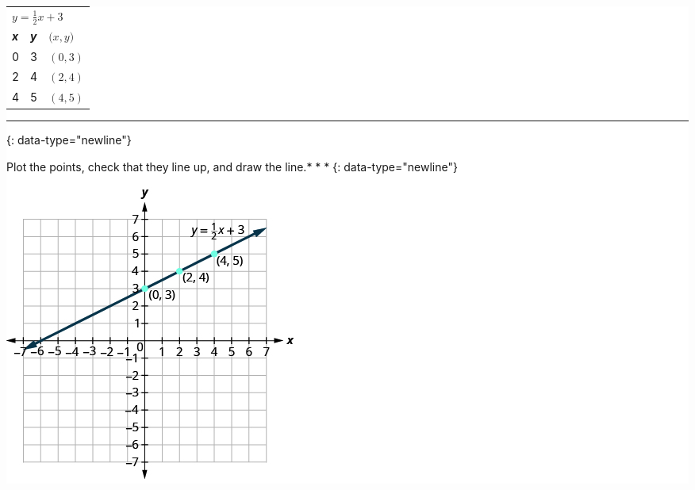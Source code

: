 <table summary="The table has 5 rows and 3 columns. The first row is a title row with the equation y plus 1 half x plus 3. The second row is a header row with the headers x, y, and (x, y). The third row has the numbers 0, 3, and (0, 3). The fourth row has the numbers 2, 4, and (2, 4). The fifth row has the numbers 4, 5, and (4, 5)."><tbody>
<tr valign="top">
<td colspan="3" data-valign="middle" data-align="center"><strong><math xmlns="http://www.w3.org/1998/Math/MathML"><mrow><mi>y</mi><mo>=</mo><mfrac><mn>1</mn><mn>2</mn></mfrac><mi>x</mi><mo>+</mo><mn>3</mn></mrow></math></strong></td>
</tr>
<tr valign="top">
<td data-valign="middle" data-align="center"><strong><em>x</em></strong></td>
<td data-valign="middle" data-align="center"><strong><em>y</em></strong></td>
<td data-valign="middle" data-align="center"><strong><math xmlns="http://www.w3.org/1998/Math/MathML"><mrow><mo stretchy="false">(</mo><mi>x</mi><mo>,</mo><mi>y</mi><mo stretchy="false">)</mo></mrow></math></strong></td>
</tr>
<tr valign="top">
<td data-valign="middle" data-align="center">0</td>
<td data-valign="middle" data-align="center">3</td>
<td data-valign="middle" data-align="center"><math xmlns="http://www.w3.org/1998/Math/MathML"><mrow><mrow><mo>(</mo><mrow><mn>0</mn><mo>,</mo><mn>3</mn></mrow><mo>)</mo></mrow></mrow></math></td>
</tr>
<tr valign="top">
<td data-valign="middle" data-align="center">2</td>
<td data-valign="middle" data-align="center">4</td>
<td data-valign="middle" data-align="center"><math xmlns="http://www.w3.org/1998/Math/MathML"><mrow><mrow><mo>(</mo><mrow><mn>2</mn><mo>,</mo><mn>4</mn></mrow><mo>)</mo></mrow></mrow></math></td>
</tr>
<tr valign="top">
<td data-valign="middle" data-align="center">4</td>
<td data-valign="middle" data-align="center">5</td>
<td data-valign="middle" data-align="center"><math xmlns="http://www.w3.org/1998/Math/MathML"><mrow><mrow><mo>(</mo><mrow><mn>4</mn><mo>,</mo><mn>5</mn></mrow><mo>)</mo></mrow></mrow></math></td>
</tr>
</tbody></table>

* * *
{: data-type="newline"}

 Plot the points, check that they line up, and draw the line.* * *
{: data-type="newline"}

 <span data-type="media" data-alt="The figure shows the graph of a straight line on the x y-coordinate plane. The x and y axes run from negative 7 to 7. The points (0, 3), (2, 4), and (4, 5) are plotted. The straight line goes through the three points and has arrows on both ends. The line is labeled y plus 1 divided by 2 times x plus 3."> ![The figure shows the graph of a straight line on the x y-coordinate plane. The x and y axes run from negative 7 to 7. The points (0, 3), (2, 4), and (4, 5) are plotted. The straight line goes through the three points and has arrows on both ends. The line is labeled y plus 1 divided by 2 times x plus 3.](../resources/CNX_IntAlg_Figure_03_01_016_img.jpg) </span>
